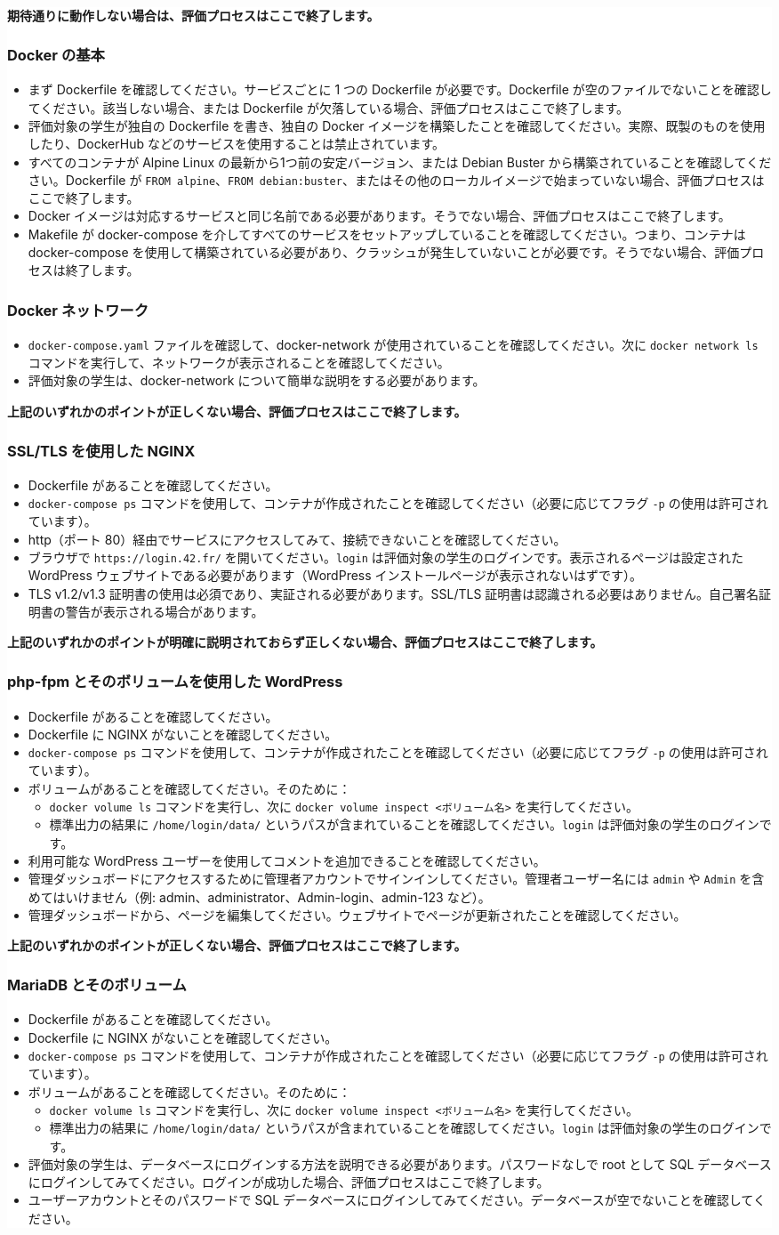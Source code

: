 **期待通りに動作しない場合は、評価プロセスはここで終了します。**

### Docker の基本

- まず Dockerfile を確認してください。サービスごとに 1 つの Dockerfile が必要です。Dockerfile が空のファイルでないことを確認してください。該当しない場合、または Dockerfile が欠落している場合、評価プロセスはここで終了します。
- 評価対象の学生が独自の Dockerfile を書き、独自の Docker イメージを構築したことを確認してください。実際、既製のものを使用したり、DockerHub などのサービスを使用することは禁止されています。
- すべてのコンテナが Alpine Linux の最新から1つ前の安定バージョン、または Debian Buster から構築されていることを確認してください。Dockerfile が `FROM alpine`、`FROM debian:buster`、またはその他のローカルイメージで始まっていない場合、評価プロセスはここで終了します。
- Docker イメージは対応するサービスと同じ名前である必要があります。そうでない場合、評価プロセスはここで終了します。
- Makefile が docker-compose を介してすべてのサービスをセットアップしていることを確認してください。つまり、コンテナは docker-compose を使用して構築されている必要があり、クラッシュが発生していないことが必要です。そうでない場合、評価プロセスは終了します。

### Docker ネットワーク

- `docker-compose.yaml` ファイルを確認して、docker-network が使用されていることを確認してください。次に `docker network ls` コマンドを実行して、ネットワークが表示されることを確認してください。
- 評価対象の学生は、docker-network について簡単な説明をする必要があります。

**上記のいずれかのポイントが正しくない場合、評価プロセスはここで終了します。**

### SSL/TLS を使用した NGINX

- Dockerfile があることを確認してください。
- `docker-compose ps` コマンドを使用して、コンテナが作成されたことを確認してください（必要に応じてフラグ `-p` の使用は許可されています）。
- http（ポート 80）経由でサービスにアクセスしてみて、接続できないことを確認してください。
- ブラウザで `https://login.42.fr/` を開いてください。`login` は評価対象の学生のログインです。表示されるページは設定された WordPress ウェブサイトである必要があります（WordPress インストールページが表示されないはずです）。
- TLS v1.2/v1.3 証明書の使用は必須であり、実証される必要があります。SSL/TLS 証明書は認識される必要はありません。自己署名証明書の警告が表示される場合があります。

**上記のいずれかのポイントが明確に説明されておらず正しくない場合、評価プロセスはここで終了します。**

### php-fpm とそのボリュームを使用した WordPress

- Dockerfile があることを確認してください。
- Dockerfile に NGINX がないことを確認してください。
- `docker-compose ps` コマンドを使用して、コンテナが作成されたことを確認してください（必要に応じてフラグ `-p` の使用は許可されています）。
- ボリュームがあることを確認してください。そのために：
  - `docker volume ls` コマンドを実行し、次に `docker volume inspect <ボリューム名>` を実行してください。
  - 標準出力の結果に `/home/login/data/` というパスが含まれていることを確認してください。`login` は評価対象の学生のログインです。
- 利用可能な WordPress ユーザーを使用してコメントを追加できることを確認してください。
- 管理ダッシュボードにアクセスするために管理者アカウントでサインインしてください。管理者ユーザー名には `admin` や `Admin` を含めてはいけません（例: admin、administrator、Admin-login、admin-123 など）。
- 管理ダッシュボードから、ページを編集してください。ウェブサイトでページが更新されたことを確認してください。

**上記のいずれかのポイントが正しくない場合、評価プロセスはここで終了します。**

### MariaDB とそのボリューム

- Dockerfile があることを確認してください。
- Dockerfile に NGINX がないことを確認してください。
- `docker-compose ps` コマンドを使用して、コンテナが作成されたことを確認してください（必要に応じてフラグ `-p` の使用は許可されています）。
- ボリュームがあることを確認してください。そのために：
  - `docker volume ls` コマンドを実行し、次に `docker volume inspect <ボリューム名>` を実行してください。
  - 標準出力の結果に `/home/login/data/` というパスが含まれていることを確認してください。`login` は評価対象の学生のログインです。
- 評価対象の学生は、データベースにログインする方法を説明できる必要があります。パスワードなしで root として SQL データベースにログインしてみてください。ログインが成功した場合、評価プロセスはここで終了します。
- ユーザーアカウントとそのパスワードで SQL データベースにログインしてみてください。データベースが空でないことを確認してください。
